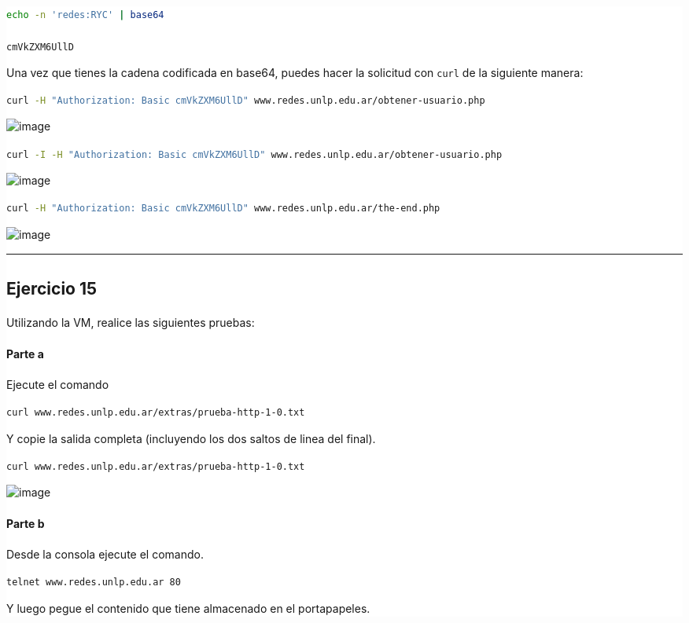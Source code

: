 ```bash
echo -n 'redes:RYC' | base64

cmVkZXM6UllD
```

Una vez que tienes la cadena codificada en base64, puedes hacer la solicitud con `curl` de la siguiente manera:

```bash
curl -H "Authorization: Basic cmVkZXM6UllD" www.redes.unlp.edu.ar/obtener-usuario.php
```

![image](https://github.com/Fabian-Martinez-Rincon/Fabian-Martinez-Rincon/assets/55964635/585f519d-b989-45d1-8cc2-af01dbb44afc)


```bash
curl -I -H "Authorization: Basic cmVkZXM6UllD" www.redes.unlp.edu.ar/obtener-usuario.php
```

![image](https://github.com/Fabian-Martinez-Rincon/Fabian-Martinez-Rincon/assets/55964635/67cffcc1-0090-400b-a7dc-fb3f9dc8ac7d)

```bash
curl -H "Authorization: Basic cmVkZXM6UllD" www.redes.unlp.edu.ar/the-end.php
```

![image](https://github.com/Fabian-Martinez-Rincon/Fabian-Martinez-Rincon/assets/55964635/15f018e5-8770-4b32-a731-0531421e6957)

---

## Ejercicio 15

Utilizando la VM, realice las siguientes pruebas:

#### Parte a

Ejecute el comando

```bash
curl www.redes.unlp.edu.ar/extras/prueba-http-1-0.txt
```

Y copie la salida completa (incluyendo los dos saltos de linea del final).

```bash
curl www.redes.unlp.edu.ar/extras/prueba-http-1-0.txt
```

![image](https://github.com/Fabian-Martinez-Rincon/Fabian-Martinez-Rincon/assets/55964635/c2a1a58b-00fd-4d38-9282-33dac551fae0)

#### Parte b

Desde la consola ejecute el comando.

```bash
telnet www.redes.unlp.edu.ar 80
```

Y luego pegue el contenido que tiene almacenado en el portapapeles. 
